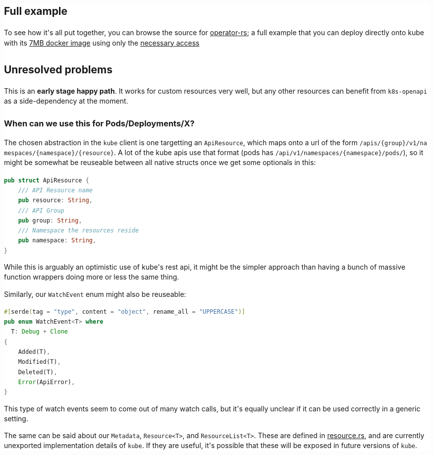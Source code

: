 ## Full example

To see how it's all put together, you can browse the source for [operator-rs](https://github.com/clux/operator-rs); a full example that you can deploy directly onto kube with its [7MB docker image](https://github.com/clux/operator-rs/blob/master/Dockerfile) using only the [necessary access](https://github.com/clux/operator-rs/blob/master/yaml/deployment.yaml)

## Unresolved problems
This is an **early stage happy path**. It works for custom resources very well, but any other resources can benefit from `k8s-openapi` as a side-dependency at the moment.

### When can we use this for Pods/Deployments/X?
The chosen abstraction in the `kube` client is one targetting an `ApiResource`, which maps onto a url of the form `/apis/{group}/v1/namespaces/{namespace}/{resource}`. A lot of the kube apis use that format (pods has `/api/v1/namespaces/{namespace}/pods/`), so it might be somewhat be reuseable between all native structs once we get some optionals in this:

```rust
pub struct ApiResource {
    /// API Resource name
    pub resource: String,
    /// API Group
    pub group: String,
    /// Namespace the resources reside
    pub namespace: String,
}
```

While this is arguably an optimistic use of kube's rest api, it might be the simpler approach than having a bunch of massive function wrappers doing more or less the same thing.

Similarly, our `WatchEvent` enum might also be reuseable:

```rust
#[serde(tag = "type", content = "object", rename_all = "UPPERCASE")]
pub enum WatchEvent<T> where
  T: Debug + Clone
{
    Added(T),
    Modified(T),
    Deleted(T),
    Error(ApiError),
}
```

This type of watch events seem to come out of many watch calls, but it's equally unclear if it can be used correctly in a generic setting.

The same can be said about our `Metadata`, `Resource<T>`, and `ResourceList<T>`. These are defined in [resource.rs](https://github.com/clux/kube-rs/blob/be4ec4848a795556158602e9a6b7a996b6eed86e/src/api/resource.rs#L90-L133), and are currently unexported implementation details of `kube`. If they are useful, it's possible that these will be exposed in future versions of `kube`.
